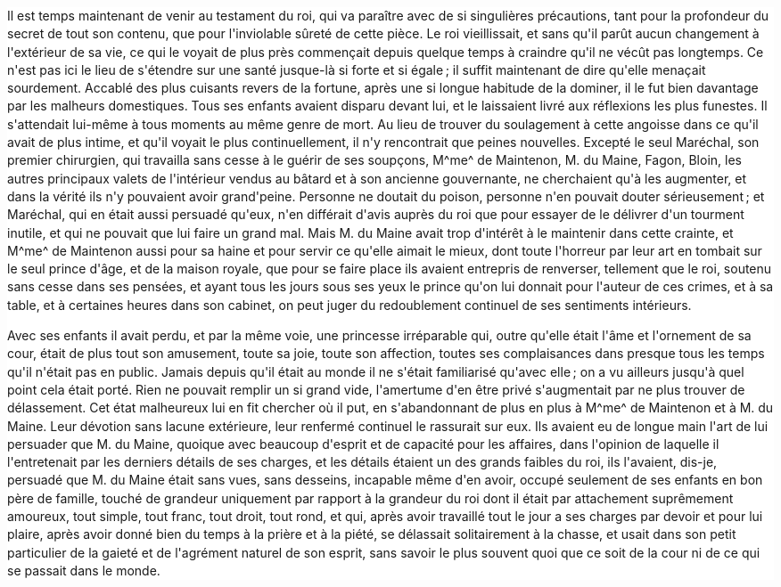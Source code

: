 Il est temps maintenant de venir au testament du roi, qui va paraître avec de
si singulières précautions, tant pour la profondeur du secret de tout son
contenu, que pour l'inviolable sûreté de cette pièce. Le roi vieillissait, et
sans qu'il parût aucun changement à l'extérieur de sa vie, ce qui le voyait de
plus près commençait depuis quelque temps à craindre qu'il ne vécût pas
longtemps. Ce n'est pas ici le lieu de s'étendre sur une santé jusque-là si
forte et si égale ; il suffit maintenant de dire qu'elle menaçait sourdement.
Accablé des plus cuisants revers de la fortune, après une si longue habitude
de la dominer, il le fut bien davantage par les malheurs domestiques. Tous ses
enfants avaient disparu devant lui, et le laissaient livré aux réflexions les
plus funestes. Il s'attendait lui-même à tous moments au même genre de mort.
Au lieu de trouver du soulagement à cette angoisse dans ce qu'il avait de plus
intime, et qu'il voyait le plus continuellement, il n'y rencontrait que peines
nouvelles. Excepté le seul Maréchal, son premier chirurgien, qui travailla
sans cesse à le guérir de ses soupçons, M^me^ de Maintenon, M. du Maine, Fagon,
Bloin, les autres principaux valets de l'intérieur vendus au bâtard et à son
ancienne gouvernante, ne cherchaient qu'à les augmenter, et dans la vérité ils
n'y pouvaient avoir grand'peine. Personne ne doutait du poison, personne n'en
pouvait douter sérieusement ; et Maréchal, qui en était aussi persuadé qu'eux,
n'en différait d'avis auprès du roi que pour essayer de le délivrer d'un
tourment inutile, et qui ne pouvait que lui faire un grand mal. Mais M. du
Maine avait trop d'intérêt à le maintenir dans cette crainte, et M^me^ de
Maintenon aussi pour sa haine et pour servir ce qu'elle aimait le mieux, dont
toute l'horreur par leur art en tombait sur le seul prince d'âge, et de la
maison royale, que pour se faire place ils avaient entrepris de renverser,
tellement que le roi, soutenu sans cesse dans ses pensées, et ayant tous les
jours sous ses yeux le prince qu'on lui donnait pour l'auteur de ces crimes,
et à sa table, et à certaines heures dans son cabinet, on peut juger du
redoublement continuel de ses sentiments intérieurs.

Avec ses enfants il avait perdu, et par la même voie, une princesse
irréparable qui, outre qu'elle était l'âme et l'ornement de sa cour, était de
plus tout son amusement, toute sa joie, toute son affection, toutes ses
complaisances dans presque tous les temps qu'il n'était pas en public. Jamais
depuis qu'il était au monde il ne s'était familiarisé qu'avec elle ; on a vu
ailleurs jusqu'à quel point cela était porté. Rien ne pouvait remplir un si
grand vide, l'amertume d'en être privé s'augmentait par ne plus trouver de
délassement. Cet état malheureux lui en fit chercher où il put, en
s'abandonnant de plus en plus à M^me^ de Maintenon et à M. du Maine. Leur
dévotion sans lacune extérieure, leur renfermé continuel le rassurait sur eux.
Ils avaient eu de longue main l'art de lui persuader que M. du Maine, quoique
avec beaucoup d'esprit et de capacité pour les affaires, dans l'opinion de
laquelle il l'entretenait par les derniers détails de ses charges, et les
détails étaient un des grands faibles du roi, ils l'avaient, dis-je, persuadé
que M. du Maine était sans vues, sans desseins, incapable même d'en avoir,
occupé seulement de ses enfants en bon père de famille, touché de grandeur
uniquement par rapport à la grandeur du roi dont il était par attachement
suprêmement amoureux, tout simple, tout franc, tout droit, tout rond, et qui,
après avoir travaillé tout le jour a ses charges par devoir et pour lui
plaire, après avoir donné bien du temps à la prière et à la piété, se
délassait solitairement à la chasse, et usait dans son petit particulier de la
gaieté et de l'agrément naturel de son esprit, sans savoir le plus souvent
quoi que ce soit de la cour ni de ce qui se passait dans le monde.
